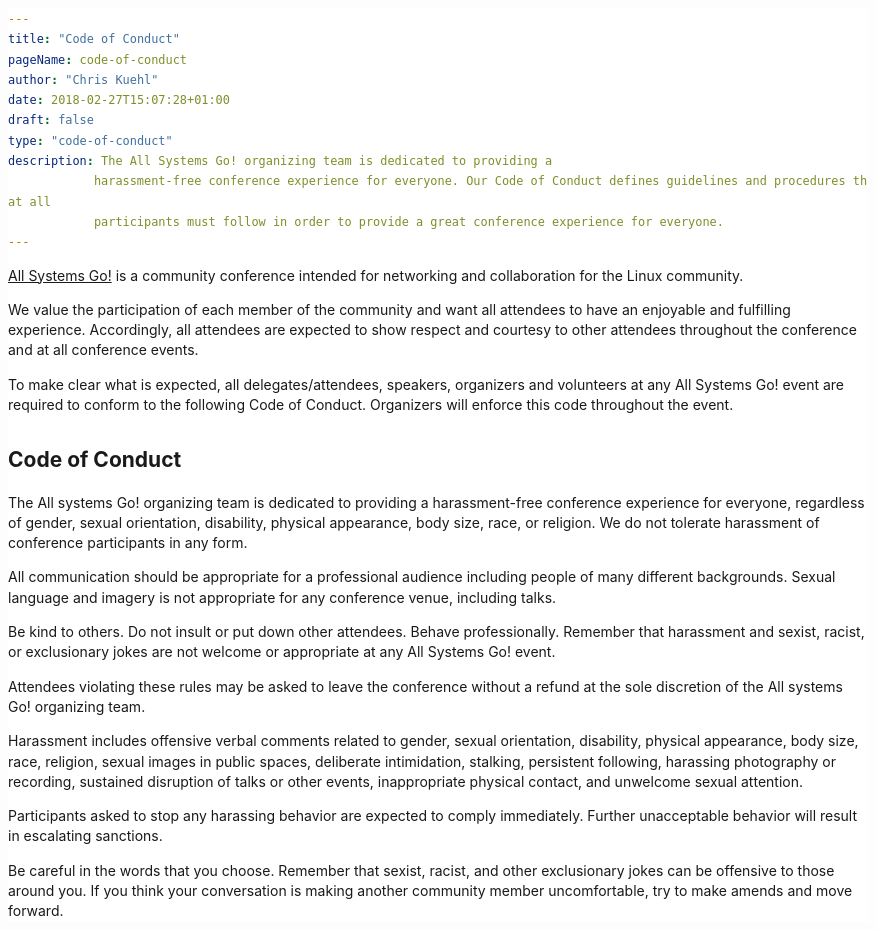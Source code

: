 ```yaml
---
title: "Code of Conduct"
pageName: code-of-conduct
author: "Chris Kuehl"
date: 2018-02-27T15:07:28+01:00
draft: false
type: "code-of-conduct"
description: The All Systems Go! organizing team is dedicated to providing a
            harassment-free conference experience for everyone. Our Code of Conduct defines guidelines and procedures that all
            participants must follow in order to provide a great conference experience for everyone.
---
```


[All Systems Go!](https://all-systems-go.io) is a community conference intended for networking and collaboration for the Linux community.

We value the participation of each member of the community and want all attendees to have an enjoyable and fulfilling experience. Accordingly, all attendees are expected to show respect and courtesy to other attendees throughout the conference and at all conference events.

To make clear what is expected, all delegates/attendees, speakers, organizers and volunteers at any All Systems Go! event are required to conform to the following Code of Conduct. Organizers will enforce this code throughout the event.

## Code of Conduct

The All systems Go! organizing team is dedicated to providing a harassment-free conference experience for everyone, regardless of gender, sexual orientation, disability, physical appearance, body size, race, or religion. We do not tolerate harassment of conference participants in any form.

All communication should be appropriate for a professional audience including people of many different backgrounds. Sexual language and imagery is not appropriate for any conference venue, including talks.

Be kind to others. Do not insult or put down other attendees. Behave professionally. Remember that harassment and sexist, racist, or exclusionary jokes are not welcome or appropriate at any All Systems Go! event.

Attendees violating these rules may be asked to leave the conference without a refund at the sole discretion of the All systems Go! organizing team.

Harassment includes offensive verbal comments related to gender, sexual orientation, disability, physical appearance, body size, race, religion, sexual images in public spaces, deliberate intimidation, stalking, persistent following, harassing photography or recording, sustained disruption of talks or other events, inappropriate physical contact, and unwelcome sexual attention.

Participants asked to stop any harassing behavior are expected to comply immediately. Further unacceptable behavior will result in escalating sanctions.

Be careful in the words that you choose. Remember that sexist, racist, and other exclusionary jokes can be offensive to those around you. If you think your conversation is making another community member uncomfortable, try to make amends and move forward.
